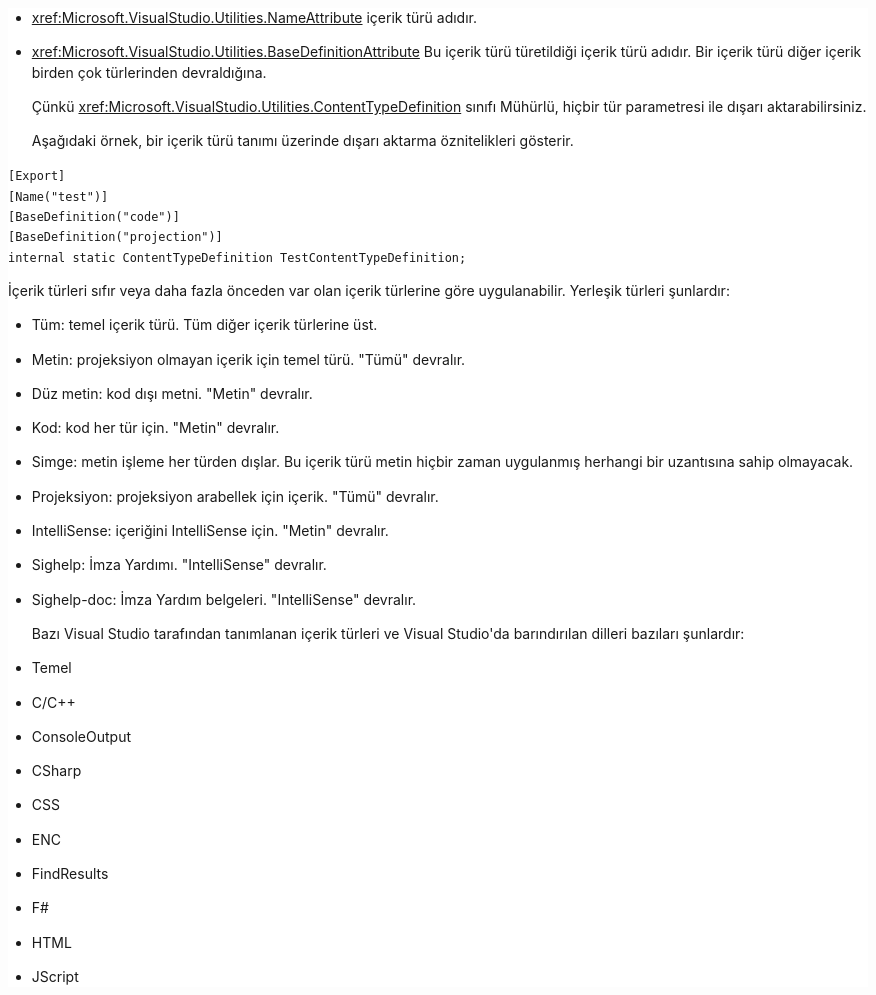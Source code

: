 - <xref:Microsoft.VisualStudio.Utilities.NameAttribute> içerik türü adıdır.  
  
- <xref:Microsoft.VisualStudio.Utilities.BaseDefinitionAttribute> Bu içerik türü türetildiği içerik türü adıdır. Bir içerik türü diğer içerik birden çok türlerinden devraldığına.  
  
  Çünkü <xref:Microsoft.VisualStudio.Utilities.ContentTypeDefinition> sınıfı Mühürlü, hiçbir tür parametresi ile dışarı aktarabilirsiniz.  
  
  Aşağıdaki örnek, bir içerik türü tanımı üzerinde dışarı aktarma öznitelikleri gösterir.  
  
```  
[Export]  
[Name("test")]  
[BaseDefinition("code")]  
[BaseDefinition("projection")]  
internal static ContentTypeDefinition TestContentTypeDefinition;  
```  
  
 İçerik türleri sıfır veya daha fazla önceden var olan içerik türlerine göre uygulanabilir. Yerleşik türleri şunlardır:  
  
- Tüm: temel içerik türü. Tüm diğer içerik türlerine üst.  
  
- Metin: projeksiyon olmayan içerik için temel türü. "Tümü" devralır.  
  
- Düz metin: kod dışı metni. "Metin" devralır.  
  
- Kod: kod her tür için. "Metin" devralır.  
  
- Simge: metin işleme her türden dışlar. Bu içerik türü metin hiçbir zaman uygulanmış herhangi bir uzantısına sahip olmayacak.  
  
- Projeksiyon: projeksiyon arabellek için içerik. "Tümü" devralır.  
  
- IntelliSense: içeriğini IntelliSense için. "Metin" devralır.  
  
- Sighelp: İmza Yardımı. "IntelliSense" devralır.  
  
- Sighelp-doc: İmza Yardım belgeleri. "IntelliSense" devralır.  
  
  Bazı Visual Studio tarafından tanımlanan içerik türleri ve Visual Studio'da barındırılan dilleri bazıları şunlardır:  
  
- Temel  
  
- C/C++  
  
- ConsoleOutput  
  
- CSharp  
  
- CSS  
  
- ENC  
  
- FindResults  
  
- F#  
  
- HTML  
  
- JScript  
  